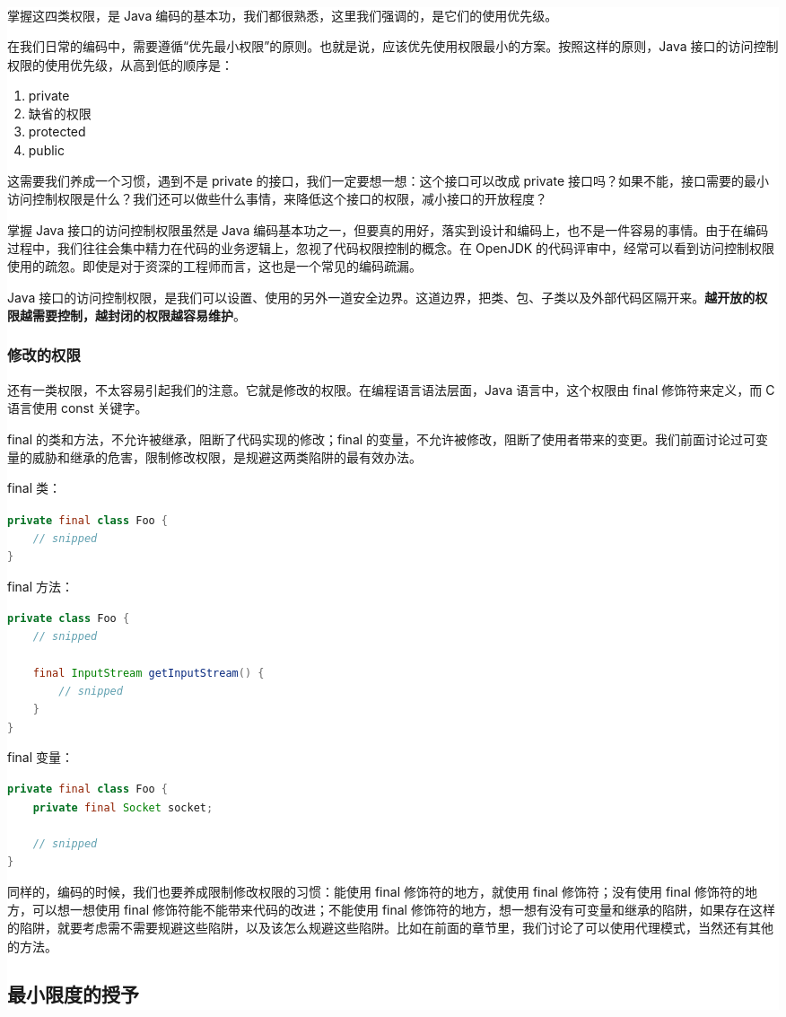 掌握这四类权限，是 Java 编码的基本功，我们都很熟悉，这里我们强调的，是它们的使用优先级。

在我们日常的编码中，需要遵循“优先最小权限”的原则。也就是说，应该优先使用权限最小的方案。按照这样的原则，Java 接口的访问控制权限的使用优先级，从高到低的顺序是：

1. private
2. 缺省的权限
3. protected
4. public

这需要我们养成一个习惯，遇到不是 private 的接口，我们一定要想一想：这个接口可以改成 private 接口吗？如果不能，接口需要的最小访问控制权限是什么？我们还可以做些什么事情，来降低这个接口的权限，减小接口的开放程度？

掌握 Java 接口的访问控制权限虽然是 Java 编码基本功之一，但要真的用好，落实到设计和编码上，也不是一件容易的事情。由于在编码过程中，我们往往会集中精力在代码的业务逻辑上，忽视了代码权限控制的概念。在 OpenJDK 的代码评审中，经常可以看到访问控制权限使用的疏忽。即使是对于资深的工程师而言，这也是一个常见的编码疏漏。

Java 接口的访问控制权限，是我们可以设置、使用的另外一道安全边界。这道边界，把类、包、子类以及外部代码区隔开来。**越开放的权限越需要控制，越封闭的权限越容易维护**。

### 修改的权限

还有一类权限，不太容易引起我们的注意。它就是修改的权限。在编程语言语法层面，Java 语言中，这个权限由 final 修饰符来定义，而 C 语言使用 const 关键字。

final 的类和方法，不允许被继承，阻断了代码实现的修改；final 的变量，不允许被修改，阻断了使用者带来的变更。我们前面讨论过可变量的威胁和继承的危害，限制修改权限，是规避这两类陷阱的最有效办法。

final 类：

```java
private final class Foo {
    // snipped
}
```

final 方法：

```java
private class Foo {
    // snipped
 
    final InputStream getInputStream() {
        // snipped
    }
}
```

final 变量：

```java
private final class Foo {
    private final Socket socket;
 
    // snipped
}
```

同样的，编码的时候，我们也要养成限制修改权限的习惯：能使用 final 修饰符的地方，就使用 final 修饰符；没有使用 final 修饰符的地方，可以想一想使用 final 修饰符能不能带来代码的改进；不能使用 final 修饰符的地方，想一想有没有可变量和继承的陷阱，如果存在这样的陷阱，就要考虑需不需要规避这些陷阱，以及该怎么规避这些陷阱。比如在前面的章节里，我们讨论了可以使用代理模式，当然还有其他的方法。

## 最小限度的授予
